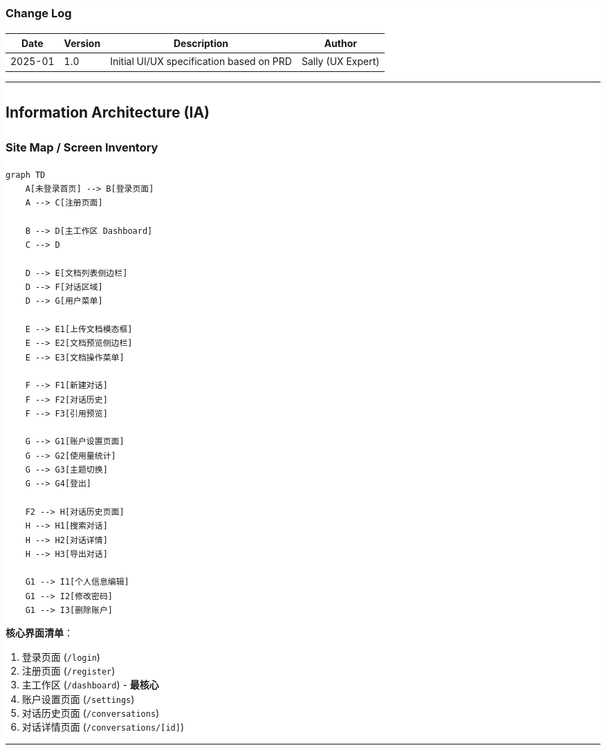 
### Change Log

| Date | Version | Description | Author |
|------|---------|-------------|--------|
| 2025-01 | 1.0 | Initial UI/UX specification based on PRD | Sally (UX Expert) |

---

## Information Architecture (IA)

### Site Map / Screen Inventory

```mermaid
graph TD
    A[未登录首页] --> B[登录页面]
    A --> C[注册页面]
    
    B --> D[主工作区 Dashboard]
    C --> D
    
    D --> E[文档列表侧边栏]
    D --> F[对话区域]
    D --> G[用户菜单]
    
    E --> E1[上传文档模态框]
    E --> E2[文档预览侧边栏]
    E --> E3[文档操作菜单]
    
    F --> F1[新建对话]
    F --> F2[对话历史]
    F --> F3[引用预览]
    
    G --> G1[账户设置页面]
    G --> G2[使用量统计]
    G --> G3[主题切换]
    G --> G4[登出]
    
    F2 --> H[对话历史页面]
    H --> H1[搜索对话]
    H --> H2[对话详情]
    H --> H3[导出对话]
    
    G1 --> I1[个人信息编辑]
    G1 --> I2[修改密码]
    G1 --> I3[删除账户]
```

**核心界面清单**：
1. 登录页面 (`/login`)
2. 注册页面 (`/register`)
3. 主工作区 (`/dashboard`) - **最核心**
4. 账户设置页面 (`/settings`)
5. 对话历史页面 (`/conversations`)
6. 对话详情页面 (`/conversations/[id]`)

---